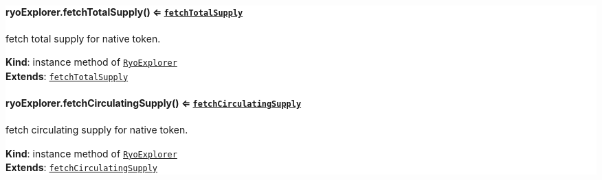 #### ryoExplorer.fetchTotalSupply() ⇐ [<code>fetchTotalSupply</code>](#Driver.fetchTotalSupply)
fetch total supply for native token.

**Kind**: instance method of [<code>RyoExplorer</code>](#Driver.RyoExplorer)  
**Extends**: [<code>fetchTotalSupply</code>](#Driver.fetchTotalSupply)  
<a name="Driver.RyoExplorer+fetchCirculatingSupply"></a>

#### ryoExplorer.fetchCirculatingSupply() ⇐ [<code>fetchCirculatingSupply</code>](#Driver.fetchCirculatingSupply)
fetch circulating supply for native token.

**Kind**: instance method of [<code>RyoExplorer</code>](#Driver.RyoExplorer)  
**Extends**: [<code>fetchCirculatingSupply</code>](#Driver.fetchCirculatingSupply)  
<a name="Driver.RyoExplorer+fetchMaxSupply"></a>

